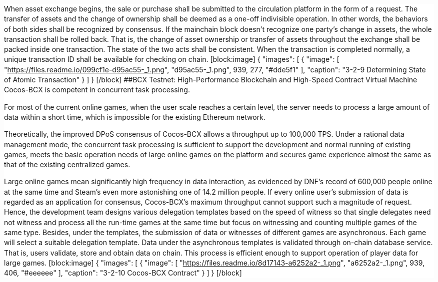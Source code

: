 When asset exchange begins, the sale or purchase shall be submitted to the circulation platform in the form of a request. The transfer of assets and the change of ownership shall be deemed as a one-off indivisible operation. In other words, the behaviors of both sides shall be recognized by consensus. If the mainchain block doesn’t recognize one party’s change in assets, the whole transaction shall be rolled back. That is, the change of asset ownership or transfer of assets throughout the exchange shall be packed inside one transaction. The state of the two acts shall be consistent. When the transaction is completed normally, a unique transaction ID shall be available for checking on chain.
[block:image]
{
  "images": [
    {
      "image": [
        "https://files.readme.io/099cf1e-d95ac55-_1.png",
        "d95ac55-_1.png",
        939,
        277,
        "#dde5f1"
      ],
      "caption": "3-2-9 Determining State of Atomic Transaction"
    }
  ]
}
[/block]
##BCX Testnet: High-Performance Blockchain and High-Speed Contract Virtual Machine
Cocos-BCX is competent in concurrent task processing. 

For most of the current online games, when the user scale reaches a certain level, the server needs to process a large amount of data within a short time, which is impossible for the existing Ethereum network. 

Theoretically, the improved DPoS consensus of Cocos-BCX allows a throughput up to 100,000 TPS. Under a rational data management mode, the concurrent task processing is sufficient to support the development and normal running of existing games, meets the basic operation needs of large online games on the platform and secures game experience almost the same as that of the existing centralized games. 

Large online games mean significantly high frequency in data interaction, as evidenced by DNF’s record of 600,000 people online at the same time and Steam’s even more astonishing one of 14.2 million people. If every online user’s submission of data is regarded as an application for consensus, Cocos-BCX’s maximum throughput cannot support such a magnitude of request. Hence, the development team designs various delegation templates based on the speed of witness so that single delegates need not witness and process all the run-time games at the same time but focus on witnessing and counting multiple games of the same type. Besides, under the templates, the submission of data or witnesses of different games are asynchronous. Each game will select a suitable delegation template. Data under the asynchronous templates is validated through on-chain database service. That is, users validate, store and obtain data on chain. This process is efficient enough to support operation of player data for large games.
[block:image]
{
  "images": [
    {
      "image": [
        "https://files.readme.io/8d17143-a6252a2-_1.png",
        "a6252a2-_1.png",
        939,
        406,
        "#eeeeee"
      ],
      "caption": "3-2-10 Cocos-BCX Contract"
    }
  ]
}
[/block]